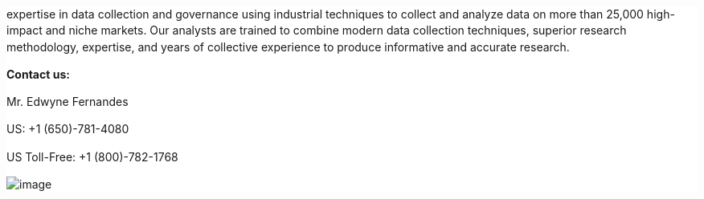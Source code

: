 expertise in data collection and governance using industrial techniques to collect and analyze data on more than 25,000 high-impact and niche markets. Our analysts are trained to combine modern data collection techniques, superior research methodology, expertise, and years of collective experience to produce informative and accurate research.</p><p id="" class=""><strong>Contact us:</strong></p><p id="" class="">Mr. Edwyne Fernandes</p><p id="" class="">US: +1 (650)-781-4080</p><p id="" class="">US Toll-Free: +1 (800)-782-1768</p>
![image](https://github.com/user-attachments/assets/4e834403-953e-443a-afd2-04a3f9f7488e)
